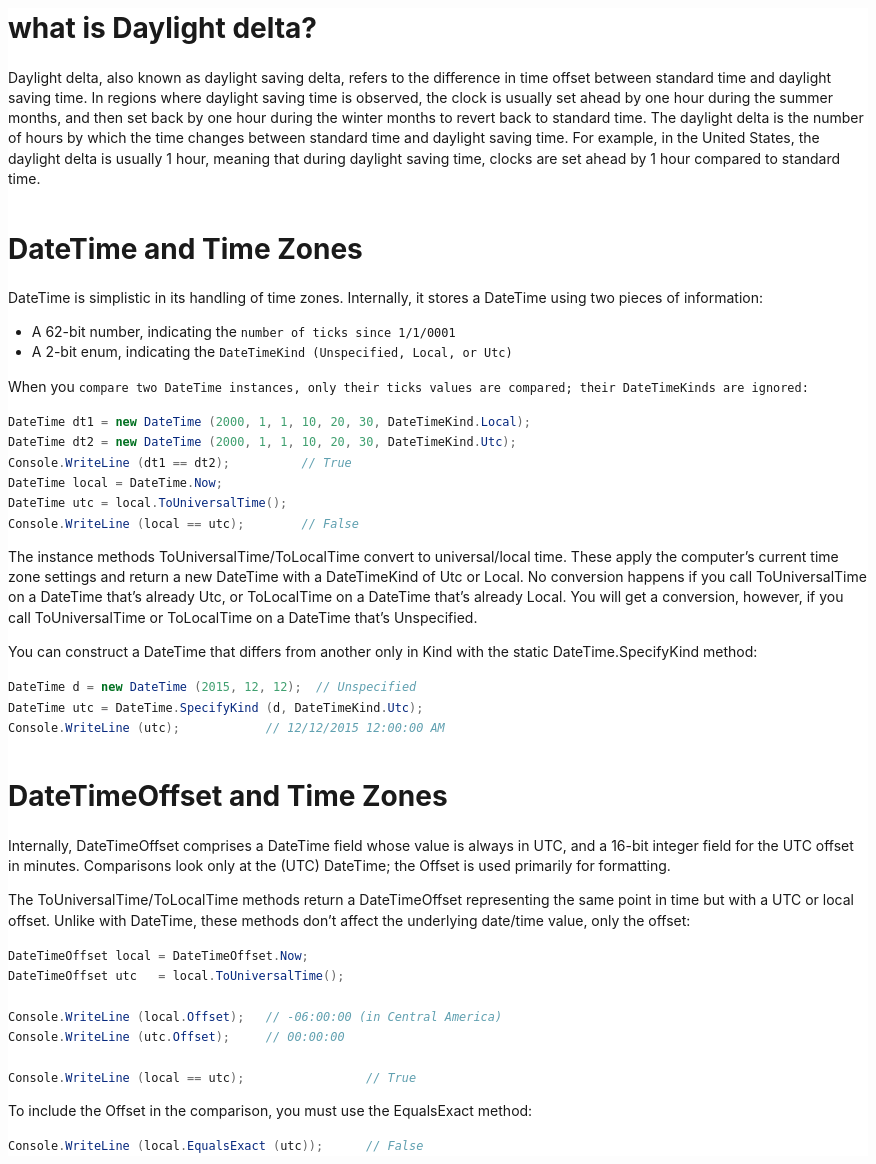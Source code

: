 # what is Daylight delta?
Daylight delta, also known as daylight saving delta, refers to the difference in time offset between standard time and daylight saving time. In regions where daylight saving time is observed, the clock is usually set ahead by one hour during the summer months, and then set back by one hour during the winter months to revert back to standard time. The daylight delta is the number of hours by which the time changes between standard time and daylight saving time. For example, in the United States, the daylight delta is usually 1 hour, meaning that during daylight saving time, clocks are set ahead by 1 hour compared to standard time.
# DateTime and Time Zones
DateTime is simplistic in its handling of time zones. Internally, it stores a DateTime using two pieces of information:
  - A 62-bit number, indicating the `number of ticks since 1/1/0001`
  - A 2-bit enum, indicating the `DateTimeKind (Unspecified, Local, or Utc)`

When you `compare two DateTime instances, only their ticks values are compared; their DateTimeKinds are ignored:`
```c#
DateTime dt1 = new DateTime (2000, 1, 1, 10, 20, 30, DateTimeKind.Local);
DateTime dt2 = new DateTime (2000, 1, 1, 10, 20, 30, DateTimeKind.Utc);
Console.WriteLine (dt1 == dt2);          // True
DateTime local = DateTime.Now;
DateTime utc = local.ToUniversalTime();
Console.WriteLine (local == utc);        // False
```
The instance methods ToUniversalTime/ToLocalTime convert to universal/local time. These apply the computer’s current time zone settings and return a new DateTime with a DateTimeKind of Utc or Local. No conversion happens if you call ToUniversalTime on a DateTime that’s already Utc, or ToLocalTime on a DateTime that’s already Local. You will get a conversion, however, if you call ToUniversalTime or ToLocalTime on a DateTime that’s Unspecified.

You can construct a DateTime that differs from another only in Kind with the static DateTime.SpecifyKind method:
```c#
DateTime d = new DateTime (2015, 12, 12);  // Unspecified
DateTime utc = DateTime.SpecifyKind (d, DateTimeKind.Utc);
Console.WriteLine (utc);            // 12/12/2015 12:00:00 AM
```

# DateTimeOffset and Time Zones
Internally, DateTimeOffset comprises a DateTime field whose value is always in UTC, and a 16-bit integer field for the UTC offset in minutes. Comparisons look only at the (UTC) DateTime; the Offset is used primarily for formatting.

The ToUniversalTime/ToLocalTime methods return a DateTimeOffset representing the same point in time but with a UTC or local offset. Unlike with DateTime, these methods don’t affect the underlying date/time value, only the offset:
```c#
DateTimeOffset local = DateTimeOffset.Now;
DateTimeOffset utc   = local.ToUniversalTime();

Console.WriteLine (local.Offset);   // -06:00:00 (in Central America)
Console.WriteLine (utc.Offset);     // 00:00:00

Console.WriteLine (local == utc);                 // True
```
To include the Offset in the comparison, you must use the EqualsExact method:
```c#
Console.WriteLine (local.EqualsExact (utc));      // False
```
